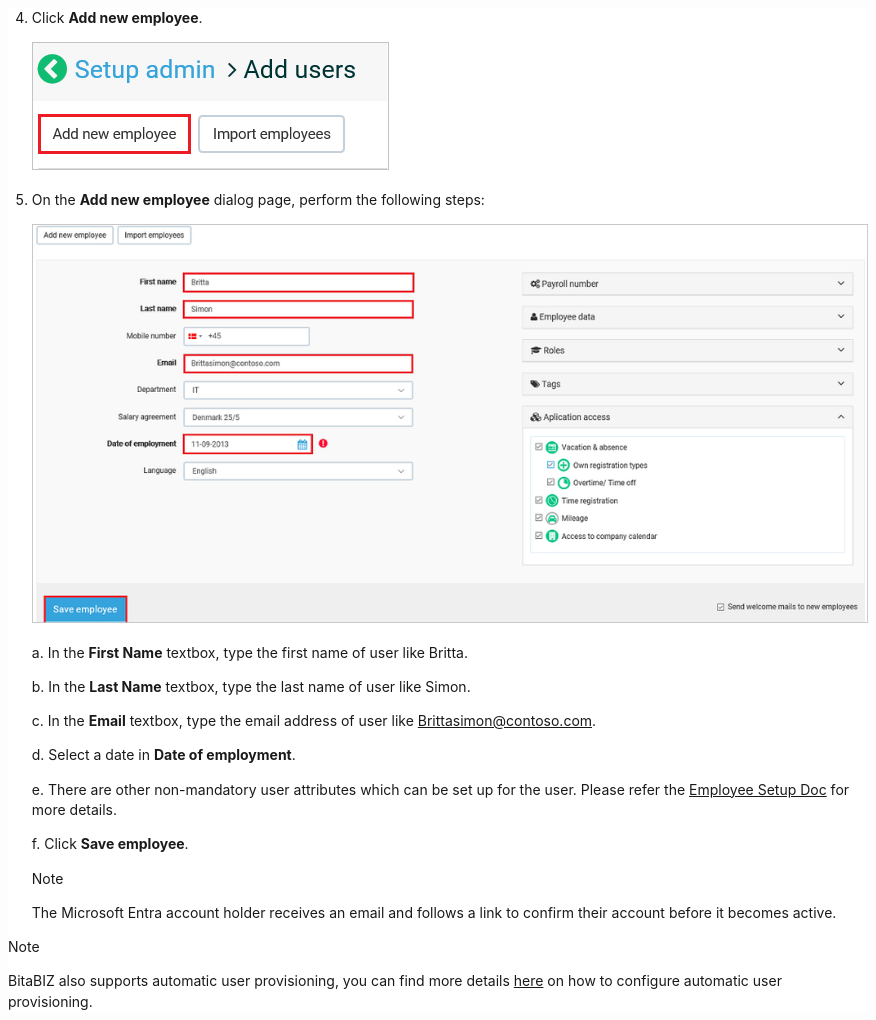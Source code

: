 4. Click **Add new employee**.

    ![Screenshot shows Add users with Add new employee selected.](./media/bitabiz-tutorial/new-employee.png)

5. On the **Add new employee** dialog page, perform the following steps:

    ![Screenshot shows the page where you enter the information described in this step.](./media/bitabiz-tutorial/save-employee.png)

    a. In the **First Name** textbox, type the first name of user like Britta.

    b. In the **Last Name** textbox, type the last name of user like Simon.

    c. In the **Email** textbox, type the email address of user like Brittasimon@contoso.com.

    d. Select a date in **Date of employment**.

    e. There are other non-mandatory user attributes which can be set up for the user. Please refer the [Employee Setup Doc](https://help.bitabiz.dk/manage-or-set-up-your-account/on-boarding-employees/new-employee) for more details.

    f. Click **Save employee**.

    > [!NOTE]
    > The Microsoft Entra account holder receives an email and follows a link to confirm their account before it becomes active.

> [!NOTE]
>BitaBIZ also supports automatic user provisioning, you can find more details [here](./bitabiz-provisioning-tutorial.md) on how to configure automatic user provisioning.
